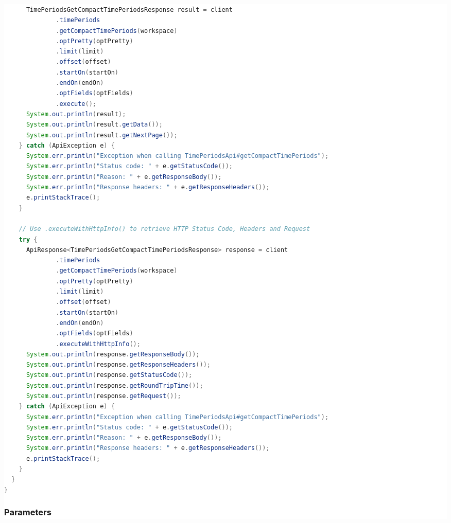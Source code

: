 ```java
      TimePeriodsGetCompactTimePeriodsResponse result = client
              .timePeriods
              .getCompactTimePeriods(workspace)
              .optPretty(optPretty)
              .limit(limit)
              .offset(offset)
              .startOn(startOn)
              .endOn(endOn)
              .optFields(optFields)
              .execute();
      System.out.println(result);
      System.out.println(result.getData());
      System.out.println(result.getNextPage());
    } catch (ApiException e) {
      System.err.println("Exception when calling TimePeriodsApi#getCompactTimePeriods");
      System.err.println("Status code: " + e.getStatusCode());
      System.err.println("Reason: " + e.getResponseBody());
      System.err.println("Response headers: " + e.getResponseHeaders());
      e.printStackTrace();
    }

    // Use .executeWithHttpInfo() to retrieve HTTP Status Code, Headers and Request
    try {
      ApiResponse<TimePeriodsGetCompactTimePeriodsResponse> response = client
              .timePeriods
              .getCompactTimePeriods(workspace)
              .optPretty(optPretty)
              .limit(limit)
              .offset(offset)
              .startOn(startOn)
              .endOn(endOn)
              .optFields(optFields)
              .executeWithHttpInfo();
      System.out.println(response.getResponseBody());
      System.out.println(response.getResponseHeaders());
      System.out.println(response.getStatusCode());
      System.out.println(response.getRoundTripTime());
      System.out.println(response.getRequest());
    } catch (ApiException e) {
      System.err.println("Exception when calling TimePeriodsApi#getCompactTimePeriods");
      System.err.println("Status code: " + e.getStatusCode());
      System.err.println("Reason: " + e.getResponseBody());
      System.err.println("Response headers: " + e.getResponseHeaders());
      e.printStackTrace();
    }
  }
}

```

### Parameters
